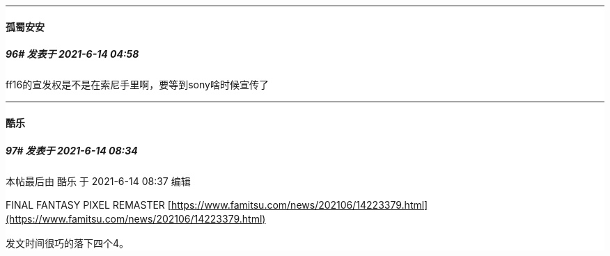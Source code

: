 
*****

####  孤蜀安安  
##### 96#       发表于 2021-6-14 04:58


ff16的宣发权是不是在索尼手里啊，要等到sony啥时候宣传了


*****

####  酷乐  
##### 97#       发表于 2021-6-14 08:34


 本帖最后由 酷乐 于 2021-6-14 08:37 编辑 

FINAL FANTASY PIXEL REMASTER
[https://www.famitsu.com/news/202106/14223379.html](https://www.famitsu.com/news/202106/14223379.html)

发文时间很巧的落下四个4。


                                              